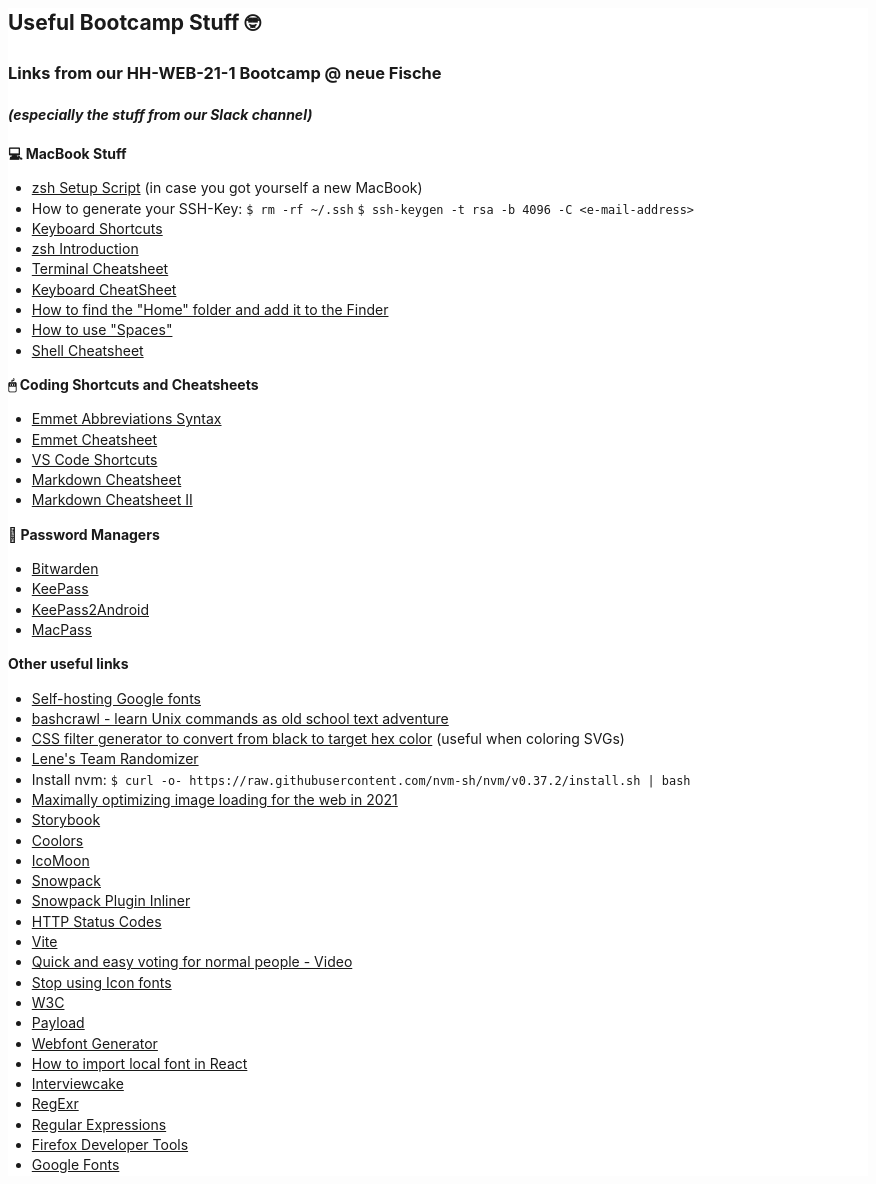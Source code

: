 ## Useful Bootcamp Stuff 🤓
### Links from our HH-WEB-21-1 Bootcamp @ neue Fische
#### *(especially the stuff from our Slack channel)*

**💻 MacBook Stuff**
- [zsh Setup Script](https://github.com/neuefische/zsh-setup) (in case you got yourself a new MacBook)
- How to generate your SSH-Key:
`$ rm -rf ~/.ssh`
`$ ssh-keygen -t rsa -b 4096 -C <e-mail-address>`
- [Keyboard Shortcuts](https://www.elementalidad.com/2017-11-06-keyboard-shortcuts)
- [zsh Introduction](https://www.lynda.com/Unix-tutorials/Introducing-Zsh/2816007/2928241-4.html)
- [Terminal Cheatsheet](https://www.makeuseof.com/tag/mac-terminal-commands-cheat-sheet/)
- [Keyboard CheatSheet](https://www.mediaatelier.com/CheatSheet/)
- [How to find the "Home" folder and add it to the Finder](https://www.cnet.com/how-to/how-to-find-your-macs-home-folder-and-add-it-to-finder/)
- [How to use "Spaces"](https://appleinsider.com/articles/18/10/12/how-to-use-spaces-apples-mostly-ignored-macos-mojave-productivity-feature)
- [Shell Cheatsheet](https://github.com/LeCoupa/awesome-cheatsheets/blob/master/languages/bash.sh)

**🖱 Coding Shortcuts and Cheatsheets**
- [Emmet Abbreviations Syntax](https://docs.emmet.io/abbreviations/syntax/)
- [Emmet Cheatsheet](https://docs.emmet.io/cheat-sheet/)
- [VS Code Shortcuts](https://code.visualstudio.com/shortcuts/keyboard-shortcuts-macos.pdf)
- [Markdown Cheatsheet](https://guides.github.com/pdfs/markdown-cheatsheet-online.pdf)
- [Markdown Cheatsheet II](https://github.com/adam-p/markdown-here/wiki/Markdown-Cheatsheet)

**🔑 Password Managers**
- [Bitwarden](https://bitwarden.com/)
- [KeePass](https://keepass.info/)
- [KeePass2Android](https://play.google.com/store/apps/details?id=keepass2android.keepass2android)
- [MacPass](https://macpassapp.org/)

**Other useful links**
- [Self-hosting Google fonts](https://google-webfonts-helper.herokuapp.com/fonts)
- [bashcrawl - learn Unix commands as old school text adventure](https://gitlab.com/slackermedia/bashcrawl)
- [CSS filter generator to convert from black to target hex color](https://codepen.io/sosuke/pen/Pjoqqp) (useful when coloring SVGs)
- [Lene's Team Randomizer](https://team-randomizer-git-main-lene.vercel.app/)
- Install nvm: `$ curl -o- https://raw.githubusercontent.com/nvm-sh/nvm/v0.37.2/install.sh | bash`
- [Maximally optimizing image loading for the web in 2021](https://www.industrialempathy.com/posts/image-optimizations/)
- [Storybook](https://storybook.js.org/)
- [Coolors](https://coolors.co/)
- [IcoMoon](https://icomoon.io/)
- [Snowpack](https://www.snowpack.dev/)
- [Snowpack Plugin Inliner](https://github.com/fansenze/snowpack-plugin-inliner)
- [HTTP Status Codes](https://developer.mozilla.org/en-US/docs/Web/HTTP/Status)
- [Vite](https://vitejs.dev/)
- [Quick and easy voting for normal people - Video](https://www.youtube.com/watch?v=orybDrUj4vA)
- [Stop using Icon fonts](https://www.irigoyen.dev/blog/2021/02/17/stop-using-icon-fonts/)
- [W3C](https://www.w3.org/)
- [Payload](https://payloadcms.com/blog/free-forever)
- [Webfont Generator](https://www.fontsquirrel.com/tools/webfont-generator)
- [How to import local font in React](https://stackoverflow.com/questions/63868933/how-to-import-local-font-woff-in-react-direflow-app/63869132#63869132)
- [Interviewcake](https://www.interviewcake.com/)
- [RegExr](https://regexr.com/)
- [Regular Expressions](https://developer.mozilla.org/en-US/docs/Web/JavaScript/Guide/Regular_Expressions)
- [Firefox Developer Tools](https://developer.mozilla.org/en-US/docs/Tools)
- [Google Fonts](https://fonts.google.com/)